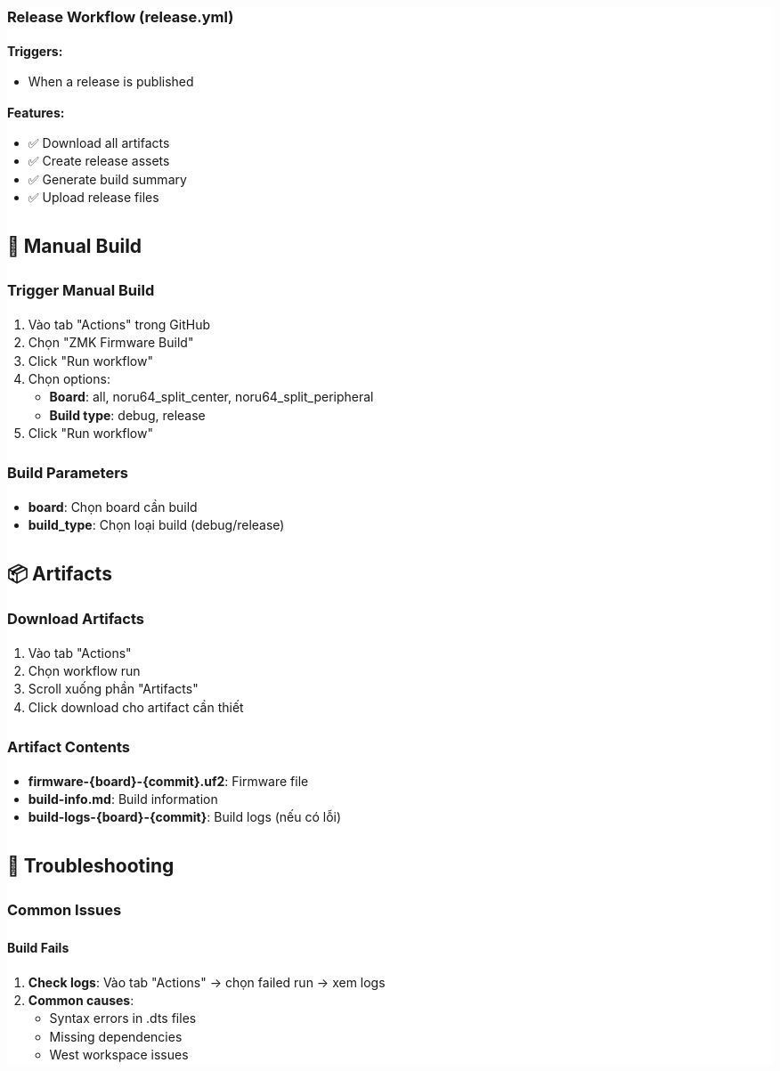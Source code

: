 ### Release Workflow (release.yml)

**Triggers:**
- When a release is published

**Features:**
- ✅ Download all artifacts
- ✅ Create release assets
- ✅ Generate build summary
- ✅ Upload release files

## 🔧 Manual Build

### Trigger Manual Build

1. Vào tab "Actions" trong GitHub
2. Chọn "ZMK Firmware Build"
3. Click "Run workflow"
4. Chọn options:
   - **Board**: all, noru64_split_center, noru64_split_peripheral
   - **Build type**: debug, release
5. Click "Run workflow"

### Build Parameters

- **board**: Chọn board cần build
- **build_type**: Chọn loại build (debug/release)

## 📦 Artifacts

### Download Artifacts

1. Vào tab "Actions"
2. Chọn workflow run
3. Scroll xuống phần "Artifacts"
4. Click download cho artifact cần thiết

### Artifact Contents

- **firmware-{board}-{commit}.uf2**: Firmware file
- **build-info.md**: Build information
- **build-logs-{board}-{commit}**: Build logs (nếu có lỗi)

## 🐛 Troubleshooting

### Common Issues

#### Build Fails
1. **Check logs**: Vào tab "Actions" → chọn failed run → xem logs
2. **Common causes**:
   - Syntax errors in .dts files
   - Missing dependencies
   - West workspace issues
